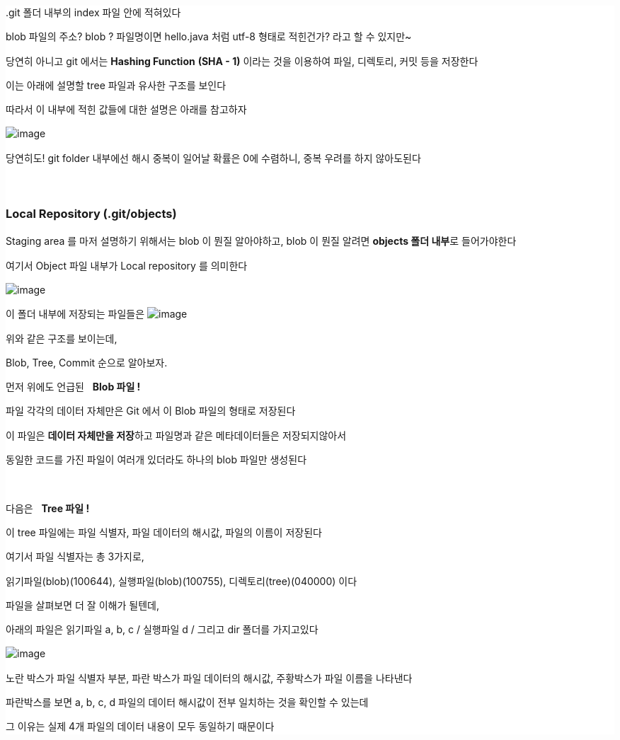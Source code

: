 .git 폴더 내부의 index 파일 안에 적혀있다

blob 파일의 주소? blob ? 파일명이면 hello.java 처럼 utf-8 형태로 적힌건가? 라고 할 수 있지만~

당연히 아니고 git 에서는 **Hashing Function** **(SHA - 1)** 이라는 것을 이용하여 파일, 디렉토리, 커밋 등을 저장한다

이는 아래에 설명할 tree 파일과 유사한 구조를 보인다

따라서 이 내부에 적힌 값들에 대한 설명은 아래를 참고하자

![image](https://user-images.githubusercontent.com/96935132/234571956-3508962c-26fe-43e9-99e8-4ec1c57f53c2.png)

당연히도! git folder 내부에선 해시 중복이 일어날 확률은 0에 수렴하니, 중복 우려를 하지 않아도된다

<br>

### **Local Repository (.git/objects)**

Staging area 를 마저 설명하기 위해서는 blob 이 뭔질 알아야하고, blob 이 뭔질 알려면 **objects 폴더 내부**로 들어가야한다

여기서 Object 파일 내부가 Local repository 를 의미한다

![image](https://user-images.githubusercontent.com/96935132/234572079-815766f3-2798-41dc-a205-07405b2e762c.png)

이 폴더 내부에 저장되는 파일들은
![image](https://user-images.githubusercontent.com/96935132/234572141-65d0a952-b136-49c3-8765-5faac50a5dd3.png)

위와 같은 구조를 보이는데,

Blob, Tree, Commit 순으로 알아보자.

먼저 위에도 언급된   **Blob 파일 !**

파일 각각의 데이터 자체만은 Git 에서 이 Blob 파일의 형태로 저장된다

이 파일은 **데이터 자체만을 저장**하고 파일명과 같은 메타데이터들은 저장되지않아서

동일한 코드를 가진 파일이 여러개 있더라도 하나의 blob 파일만 생성된다

<br>

다음은   **Tree 파일 !**

이 tree 파일에는 파일 식별자, 파일 데이터의 해시값, 파일의 이름이 저장된다

여기서 파일 식별자는 총 3가지로,

읽기파일(blob)(100644), 실행파일(blob)(100755), 디렉토리(tree)(040000) 이다

파일을 살펴보면 더 잘 이해가 될텐데,

아래의 파일은 읽기파일 a, b, c / 실행파일 d / 그리고 dir 폴더를 가지고있다

![image](https://user-images.githubusercontent.com/96935132/234572216-2835ca7d-b4f0-4835-a4ff-ed000f377ca5.png)

노란 박스가 파일 식별자 부분, 파란 박스가 파일 데이터의 해시값, 주황박스가 파일 이름을 나타낸다

파란박스를 보면 a, b, c, d 파일의 데이터 해시값이 전부 일치하는 것을 확인할 수 있는데

그 이유는 실제 4개 파일의 데이터 내용이 모두 동일하기 때문이다
